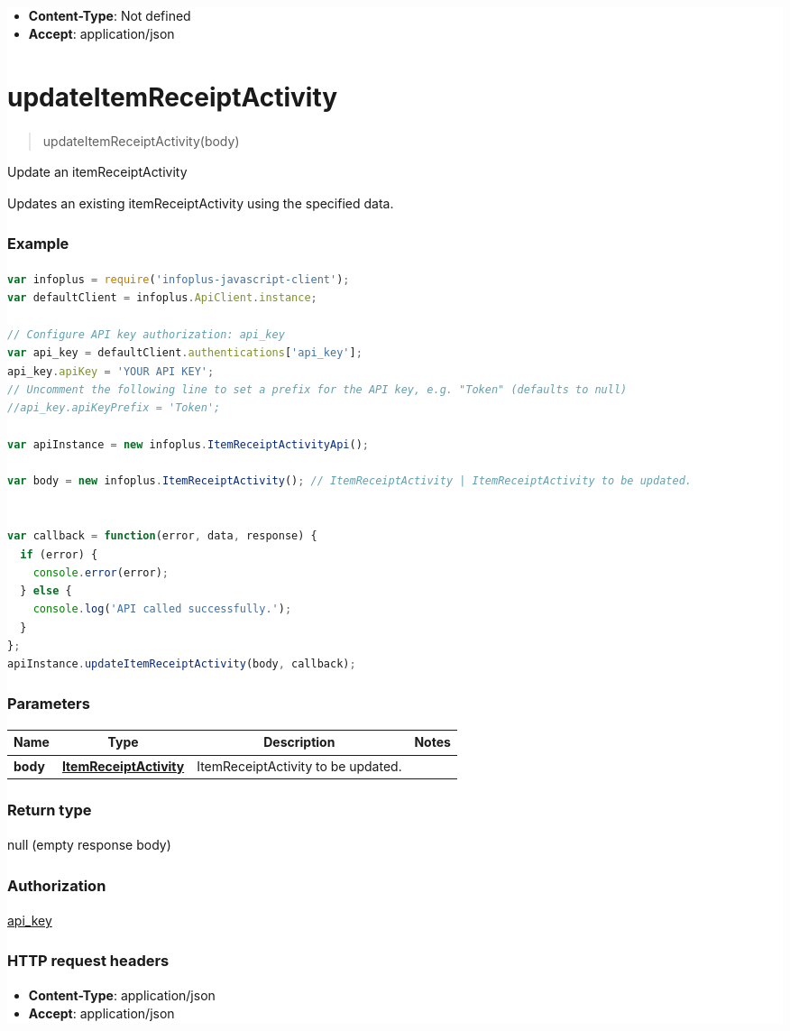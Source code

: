 - **Content-Type**: Not defined
 - **Accept**: application/json

<a name="updateItemReceiptActivity"></a>
# **updateItemReceiptActivity**
> updateItemReceiptActivity(body)

Update an itemReceiptActivity

Updates an existing itemReceiptActivity using the specified data.

### Example
```javascript
var infoplus = require('infoplus-javascript-client');
var defaultClient = infoplus.ApiClient.instance;

// Configure API key authorization: api_key
var api_key = defaultClient.authentications['api_key'];
api_key.apiKey = 'YOUR API KEY';
// Uncomment the following line to set a prefix for the API key, e.g. "Token" (defaults to null)
//api_key.apiKeyPrefix = 'Token';

var apiInstance = new infoplus.ItemReceiptActivityApi();

var body = new infoplus.ItemReceiptActivity(); // ItemReceiptActivity | ItemReceiptActivity to be updated.


var callback = function(error, data, response) {
  if (error) {
    console.error(error);
  } else {
    console.log('API called successfully.');
  }
};
apiInstance.updateItemReceiptActivity(body, callback);
```

### Parameters

Name | Type | Description  | Notes
------------- | ------------- | ------------- | -------------
 **body** | [**ItemReceiptActivity**](ItemReceiptActivity.md)| ItemReceiptActivity to be updated. | 

### Return type

null (empty response body)

### Authorization

[api_key](../README.md#api_key)

### HTTP request headers

 - **Content-Type**: application/json
 - **Accept**: application/json

